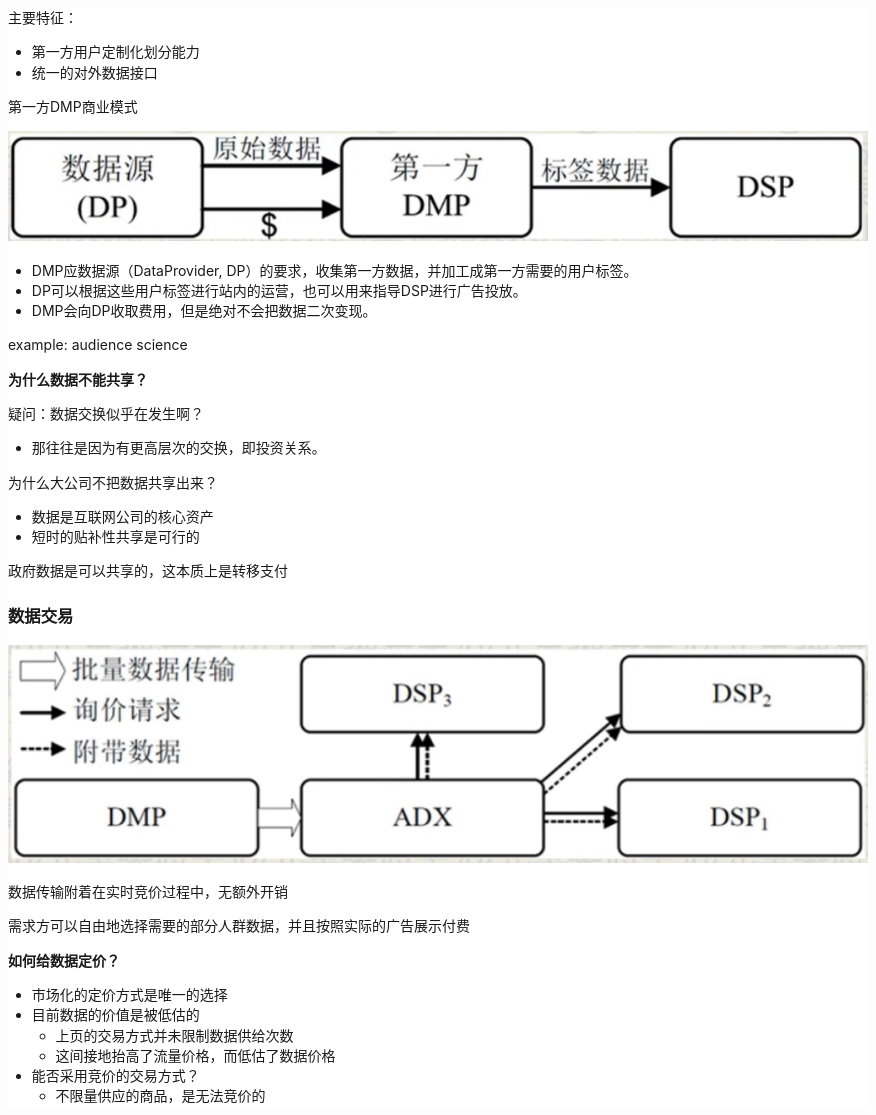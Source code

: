 主要特征：
- 第一方用户定制化划分能力
- 统一的对外数据接口

第一方DMP商业模式

![](./img/第一方DMP商业模式.png)

- DMP应数据源（DataProvider, DP）的要求，收集第一方数据，并加工成第一方需要的用户标签。
- DP可以根据这些用户标签进行站内的运营，也可以用来指导DSP进行广告投放。
- DMP会向DP收取费用，但是绝对不会把数据二次变现。

example: audience science

**为什么数据不能共享？**

疑问：数据交换似乎在发生啊？
- 那往往是因为有更高层次的交换，即投资关系。

为什么大公司不把数据共享出来？
- 数据是互联网公司的核心资产
- 短时的贴补性共享是可行的

政府数据是可以共享的，这本质上是转移支付

### 数据交易
![](./img/数据交易.png)

数据传输附着在实时竞价过程中，无额外开销

需求方可以自由地选择需要的部分人群数据，并且按照实际的广告展示付费

**如何给数据定价？**

- 市场化的定价方式是唯一的选择
- 目前数据的价值是被低估的
  - 上页的交易方式并未限制数据供给次数
  - 这间接地抬高了流量价格，而低估了数据价格
- 能否采用竞价的交易方式？
  - 不限量供应的商品，是无法竞价的

